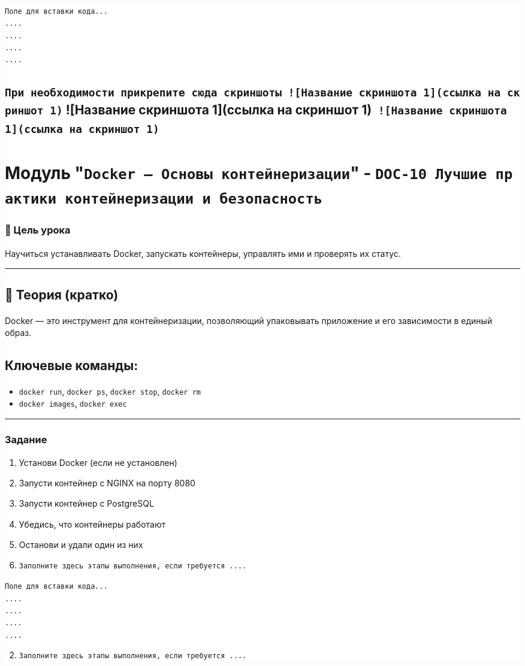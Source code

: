 ```
Поле для вставки кода...
....
....
....
....
```

`При необходимости прикрепитe сюда скриншоты
![Название скриншота 1](ссылка на скриншот 1)`
![Название скриншота 1](ссылка на скриншот 1)`
![Название скриншота 1](ссылка на скриншот 1)`
---

# Модуль "`Docker — Основы контейнеризации`" - `DOC-10 Лучшие практики контейнеризации и безопасность`

 ### 🎯 Цель урока
Научиться устанавливать Docker, запускать контейнеры, управлять ими и проверять их статус.

---

 ## 📘 Теория (кратко)

Docker — это инструмент для контейнеризации, позволяющий упаковывать приложение и его зависимости в единый образ.

 ## Ключевые команды:

- `docker run`, `docker ps`, `docker stop`, `docker rm`
- `docker images`, `docker exec` 

---

### Задание

1. Установи Docker (если не установлен)
2. Запусти контейнер с NGINX на порту 8080
3. Запусти контейнер с PostgreSQL
4. Убедись, что контейнеры работают
5. Останови и удали один из них

1. `Заполните здесь этапы выполнения, если требуется ....`

```
Поле для вставки кода...
....
....
....
....
```
2. `Заполните здесь этапы выполнения, если требуется ....`
